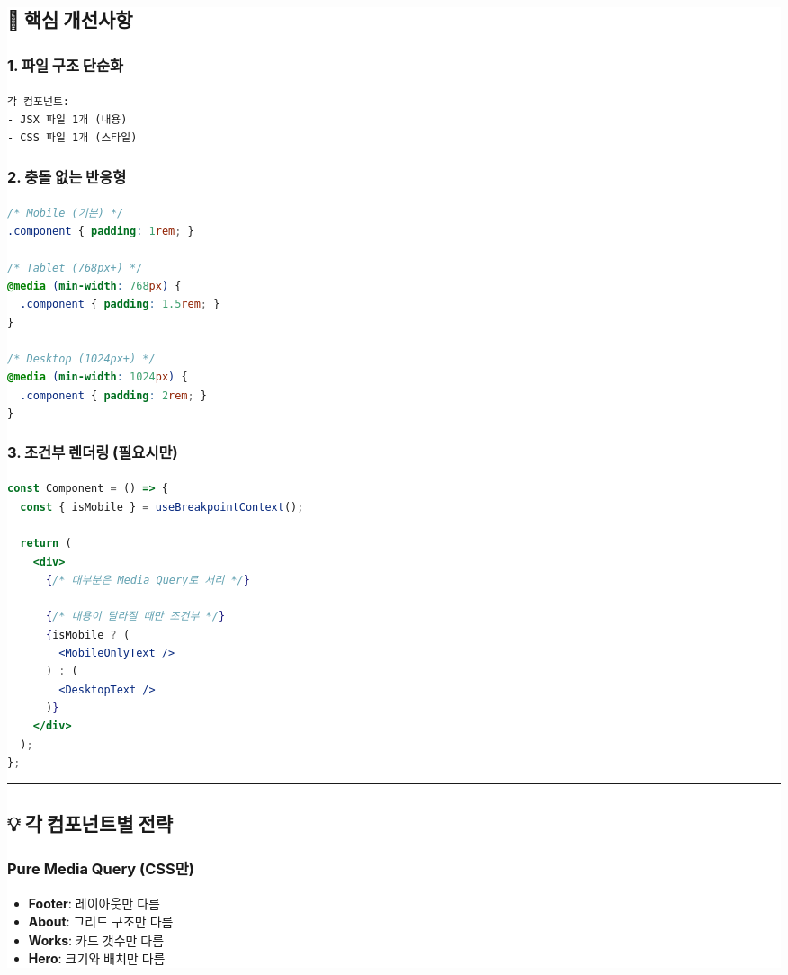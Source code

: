 
## 🎯 핵심 개선사항

### 1. **파일 구조 단순화**
```
각 컴포넌트:
- JSX 파일 1개 (내용)
- CSS 파일 1개 (스타일)
```

### 2. **충돌 없는 반응형**
```css
/* Mobile (기본) */
.component { padding: 1rem; }

/* Tablet (768px+) */
@media (min-width: 768px) {
  .component { padding: 1.5rem; }
}

/* Desktop (1024px+) */
@media (min-width: 1024px) {
  .component { padding: 2rem; }
}
```

### 3. **조건부 렌더링 (필요시만)**
```jsx
const Component = () => {
  const { isMobile } = useBreakpointContext();
  
  return (
    <div>
      {/* 대부분은 Media Query로 처리 */}
      
      {/* 내용이 달라질 때만 조건부 */}
      {isMobile ? (
        <MobileOnlyText />
      ) : (
        <DesktopText />
      )}
    </div>
  );
};
```

---

## 💡 각 컴포넌트별 전략

### Pure Media Query (CSS만)
- **Footer**: 레이아웃만 다름
- **About**: 그리드 구조만 다름
- **Works**: 카드 갯수만 다름
- **Hero**: 크기와 배치만 다름
